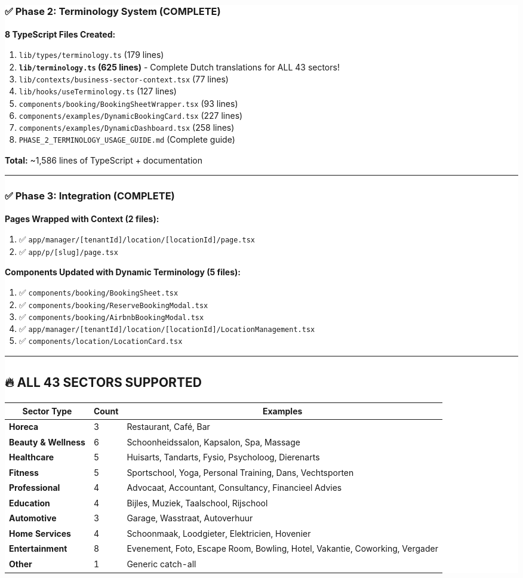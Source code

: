 
### ✅ Phase 2: Terminology System (COMPLETE)
**8 TypeScript Files Created:**

1. `lib/types/terminology.ts` (179 lines)
2. **`lib/terminology.ts` (625 lines)** - Complete Dutch translations for ALL 43 sectors!
3. `lib/contexts/business-sector-context.tsx` (77 lines)
4. `lib/hooks/useTerminology.ts` (127 lines)
5. `components/booking/BookingSheetWrapper.tsx` (93 lines)
6. `components/examples/DynamicBookingCard.tsx` (227 lines)
7. `components/examples/DynamicDashboard.tsx` (258 lines)
8. `PHASE_2_TERMINOLOGY_USAGE_GUIDE.md` (Complete guide)

**Total:** ~1,586 lines of TypeScript + documentation

---

### ✅ Phase 3: Integration (COMPLETE)
**Pages Wrapped with Context (2 files):**
1. ✅ `app/manager/[tenantId]/location/[locationId]/page.tsx`
2. ✅ `app/p/[slug]/page.tsx`

**Components Updated with Dynamic Terminology (5 files):**
1. ✅ `components/booking/BookingSheet.tsx`
2. ✅ `components/booking/ReserveBookingModal.tsx`
3. ✅ `components/booking/AirbnbBookingModal.tsx`
4. ✅ `app/manager/[tenantId]/location/[locationId]/LocationManagement.tsx`
5. ✅ `components/location/LocationCard.tsx`

---

## 🔥 ALL 43 SECTORS SUPPORTED

| Sector Type | Count | Examples |
|-------------|-------|----------|
| **Horeca** | 3 | Restaurant, Café, Bar |
| **Beauty & Wellness** | 6 | Schoonheidssalon, Kapsalon, Spa, Massage |
| **Healthcare** | 5 | Huisarts, Tandarts, Fysio, Psycholoog, Dierenarts |
| **Fitness** | 5 | Sportschool, Yoga, Personal Training, Dans, Vechtsporten |
| **Professional** | 4 | Advocaat, Accountant, Consultancy, Financieel Advies |
| **Education** | 4 | Bijles, Muziek, Taalschool, Rijschool |
| **Automotive** | 3 | Garage, Wasstraat, Autoverhuur |
| **Home Services** | 4 | Schoonmaak, Loodgieter, Elektricien, Hovenier |
| **Entertainment** | 8 | Evenement, Foto, Escape Room, Bowling, Hotel, Vakantie, Coworking, Vergader |
| **Other** | 1 | Generic catch-all |
